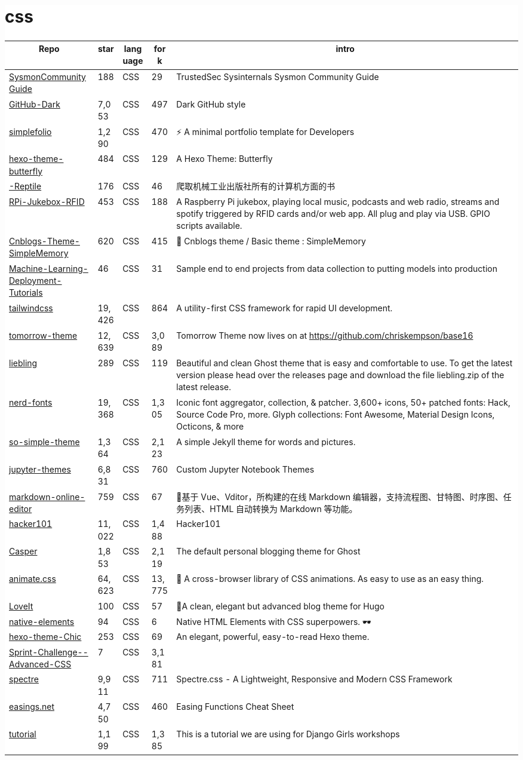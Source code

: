 # css

Repo|star|language|fork|intro
-|-|-|-|-
[SysmonCommunityGuide](https://github.com/trustedsec/SysmonCommunityGuide)|188|CSS|29|TrustedSec Sysinternals Sysmon Community Guide
[GitHub-Dark](https://github.com/StylishThemes/GitHub-Dark)|7,053|CSS|497|Dark GitHub style
[simplefolio](https://github.com/cobidev/simplefolio)|1,290|CSS|470|⚡️ A minimal portfolio template for Developers
[hexo-theme-butterfly](https://github.com/jerryc127/hexo-theme-butterfly)|484|CSS|129|A Hexo Theme: Butterfly
[-Reptile](https://github.com/yqylh/-Reptile)|176|CSS|46|爬取机械工业出版社所有的计算机方面的书
[RPi-Jukebox-RFID](https://github.com/MiczFlor/RPi-Jukebox-RFID)|453|CSS|188|A Raspberry Pi jukebox, playing local music, podcasts and web radio, streams and spotify triggered by RFID cards and/or web app. All plug and play via USB. GPIO scripts available.
[Cnblogs-Theme-SimpleMemory](https://github.com/BNDong/Cnblogs-Theme-SimpleMemory)|620|CSS|415|🍭 Cnblogs theme / Basic theme : SimpleMemory
[Machine-Learning-Deployment-Tutorials](https://github.com/abhinavsagar/Machine-Learning-Deployment-Tutorials)|46|CSS|31|Sample end to end projects from data collection to putting models into production
[tailwindcss](https://github.com/tailwindcss/tailwindcss)|19,426|CSS|864|A utility-first CSS framework for rapid UI development.
[tomorrow-theme](https://github.com/chriskempson/tomorrow-theme)|12,639|CSS|3,089|Tomorrow Theme now lives on at https://github.com/chriskempson/base16
[liebling](https://github.com/eddiesigner/liebling)|289|CSS|119|Beautiful and clean Ghost theme that is easy and comfortable to use. To get the latest version please head over the releases page and download the file liebling.zip of the latest release.
[nerd-fonts](https://github.com/ryanoasis/nerd-fonts)|19,368|CSS|1,305|Iconic font aggregator, collection, & patcher. 3,600+ icons, 50+ patched fonts: Hack, Source Code Pro, more. Glyph collections: Font Awesome, Material Design Icons, Octicons, & more
[so-simple-theme](https://github.com/mmistakes/so-simple-theme)|1,364|CSS|2,123|A simple Jekyll theme for words and pictures.
[jupyter-themes](https://github.com/dunovank/jupyter-themes)|6,831|CSS|760|Custom Jupyter Notebook Themes
[markdown-online-editor](https://github.com/nicejade/markdown-online-editor)|759|CSS|67|📝基于 Vue、Vditor，所构建的在线 Markdown 编辑器，支持流程图、甘特图、时序图、任务列表、HTML 自动转换为 Markdown 等功能。
[hacker101](https://github.com/Hacker0x01/hacker101)|11,022|CSS|1,488|Hacker101
[Casper](https://github.com/TryGhost/Casper)|1,853|CSS|2,119|The default personal blogging theme for Ghost
[animate.css](https://github.com/daneden/animate.css)|64,623|CSS|13,775|🍿 A cross-browser library of CSS animations. As easy to use as an easy thing.
[LoveIt](https://github.com/dillonzq/LoveIt)|100|CSS|57|🚀A clean, elegant but advanced blog theme for Hugo
[native-elements](https://github.com/equinusocio/native-elements)|94|CSS|6|Native HTML Elements with CSS superpowers. 🕶
[hexo-theme-Chic](https://github.com/Siricee/hexo-theme-Chic)|253|CSS|69|An elegant, powerful, easy-to-read Hexo theme.
[Sprint-Challenge--Advanced-CSS](https://github.com/LambdaSchool/Sprint-Challenge--Advanced-CSS)|7|CSS|3,181|
[spectre](https://github.com/picturepan2/spectre)|9,911|CSS|711|Spectre.css - A Lightweight, Responsive and Modern CSS Framework
[easings.net](https://github.com/ai/easings.net)|4,750|CSS|460|Easing Functions Cheat Sheet
[tutorial](https://github.com/DjangoGirls/tutorial)|1,199|CSS|1,385|This is a tutorial we are using for Django Girls workshops

